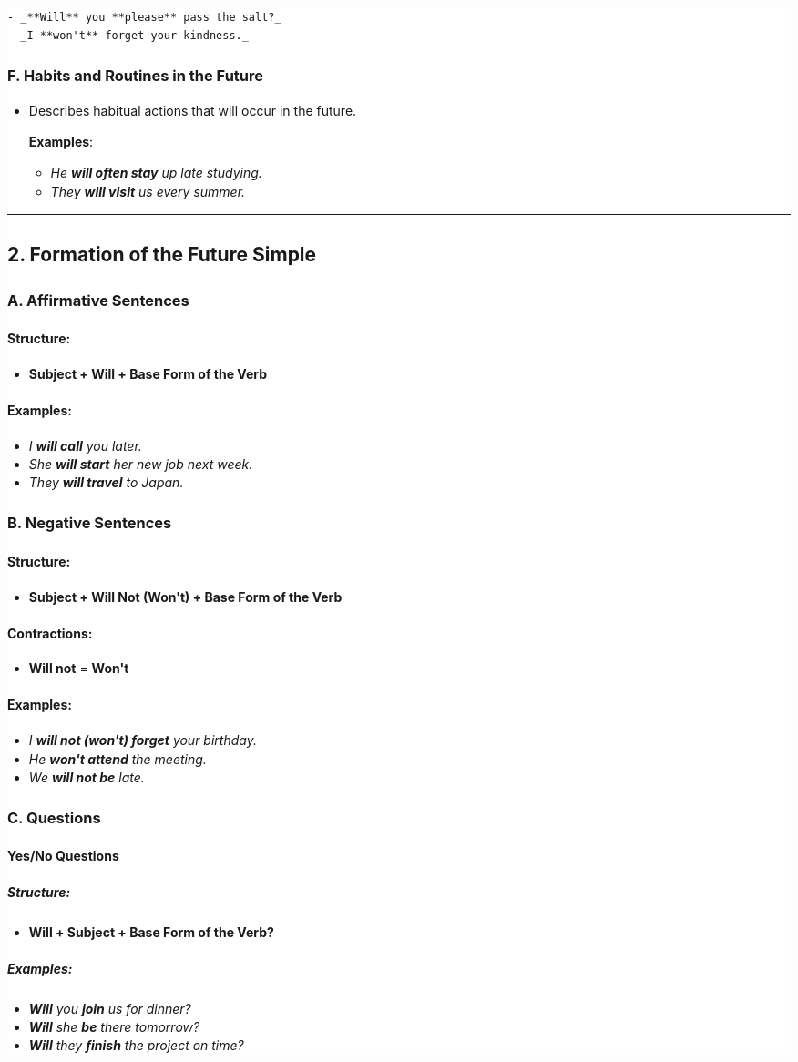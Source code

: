     - _**Will** you **please** pass the salt?_
    - _I **won't** forget your kindness._

### **F. Habits and Routines in the Future**

- Describes habitual actions that will occur in the future.
    
    **Examples**:
    
    - _He **will often stay** up late studying._
    - _They **will visit** us every summer._

---

## **2. Formation of the Future Simple**

### **A. Affirmative Sentences**

#### **Structure**:

- **Subject + Will + Base Form of the Verb**

#### **Examples**:

- _I **will call** you later._
- _She **will start** her new job next week._
- _They **will travel** to Japan._

### **B. Negative Sentences**

#### **Structure**:

- **Subject + Will Not (Won't) + Base Form of the Verb**

#### **Contractions**:

- **Will not** = **Won't**

#### **Examples**:

- _I **will not (won't) forget** your birthday._
- _He **won't attend** the meeting._
- _We **will not be** late._

### **C. Questions**

#### **Yes/No Questions**

##### **Structure**:

- **Will + Subject + Base Form of the Verb?**

##### **Examples**:

- _**Will** you **join** us for dinner?_
- _**Will** she **be** there tomorrow?_
- _**Will** they **finish** the project on time?_
